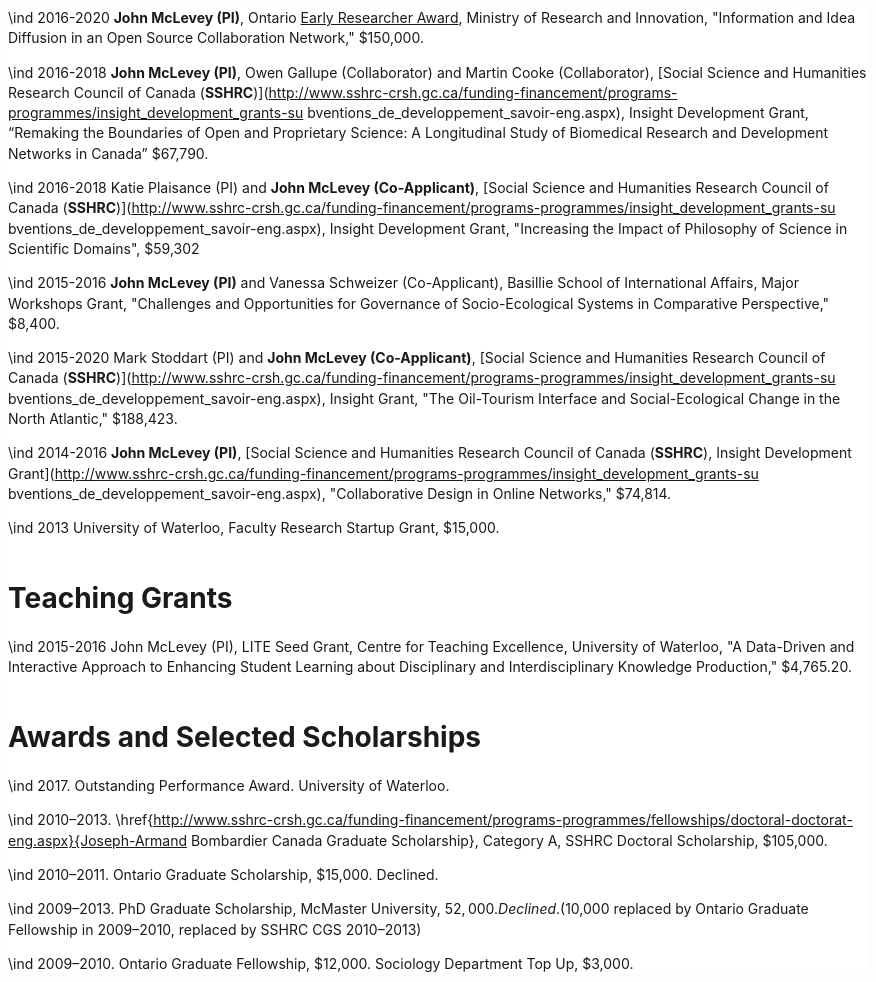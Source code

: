 \ind 2016-2020 **John McLevey (PI)**, Ontario [Early Researcher Award](https://www.ontario.ca/document/ontario-research-fund-early-researcher-awards-program-guidelines), Ministry of Research and Innovation, "Information and Idea Diffusion in an Open Source Collaboration Network," $150,000.

\ind 2016-2018 **John McLevey (PI)**, Owen Gallupe (Collaborator) and Martin Cooke (Collaborator), [Social Science and Humanities Research Council of Canada (**SSHRC**)](http://www.sshrc-crsh.gc.ca/funding-financement/programs-programmes/insight_development_grants-su
bventions_de_developpement_savoir-eng.aspx), Insight Development Grant, “Remaking the Boundaries of Open and Proprietary Science: A Longitudinal Study of Biomedical Research and Development Networks in Canada” $67,790.

\ind 2016-2018 Katie Plaisance (PI) and **John McLevey (Co-Applicant)**, [Social Science and Humanities Research Council of Canada (**SSHRC**)](http://www.sshrc-crsh.gc.ca/funding-financement/programs-programmes/insight_development_grants-su
bventions_de_developpement_savoir-eng.aspx), Insight Development Grant, "Increasing the Impact of Philosophy of Science in Scientific Domains", $59,302

\ind 2015-2016 **John McLevey (PI)** and Vanessa Schweizer (Co-Applicant), Basillie School of International Affairs, Major Workshops Grant, "Challenges and Opportunities for Governance of Socio-Ecological Systems in Comparative Perspective," $8,400.

\ind 2015-2020 Mark Stoddart (PI) and **John McLevey (Co-Applicant)**, [Social Science and Humanities Research Council of Canada (**SSHRC**)](http://www.sshrc-crsh.gc.ca/funding-financement/programs-programmes/insight_development_grants-su
bventions_de_developpement_savoir-eng.aspx), Insight Grant, "The Oil-Tourism Interface and Social-Ecological Change in the North Atlantic," $188,423.

\ind 2014-2016 **John McLevey (PI)**, [Social Science and Humanities Research Council of Canada (**SSHRC**), Insight Development Grant](http://www.sshrc-crsh.gc.ca/funding-financement/programs-programmes/insight_development_grants-su
bventions_de_developpement_savoir-eng.aspx), "Collaborative Design in Online Networks," $74,814.

\ind 2013 University of Waterloo, Faculty Research Startup Grant, $15,000.

# Teaching Grants

\ind 2015-2016 John McLevey (PI), LITE Seed Grant, Centre for Teaching Excellence, University of Waterloo, "A Data-Driven and Interactive Approach to Enhancing Student Learning about Disciplinary and Interdisciplinary Knowledge Production," $4,765.20.

# Awards and Selected Scholarships

\ind 2017. Outstanding Performance Award. University of Waterloo.

\ind 2010–2013. \href{http://www.sshrc-crsh.gc.ca/funding-financement/programs-programmes/fellowships/doctoral-doctorat-eng.aspx}{Joseph-Armand Bombardier Canada Graduate Scholarship}, Category A, SSHRC Doctoral Scholarship, $105,000.

\ind 2010–2011. Ontario Graduate Scholarship, $15,000. Declined.

\ind 2009–2013. PhD Graduate Scholarship, McMaster University, $52,000. Declined. ($10,000 replaced by Ontario Graduate Fellowship in 2009–2010, replaced by SSHRC CGS 2010–2013)

\ind 2009–2010. Ontario Graduate Fellowship, $12,000. Sociology Department Top Up, $3,000.
